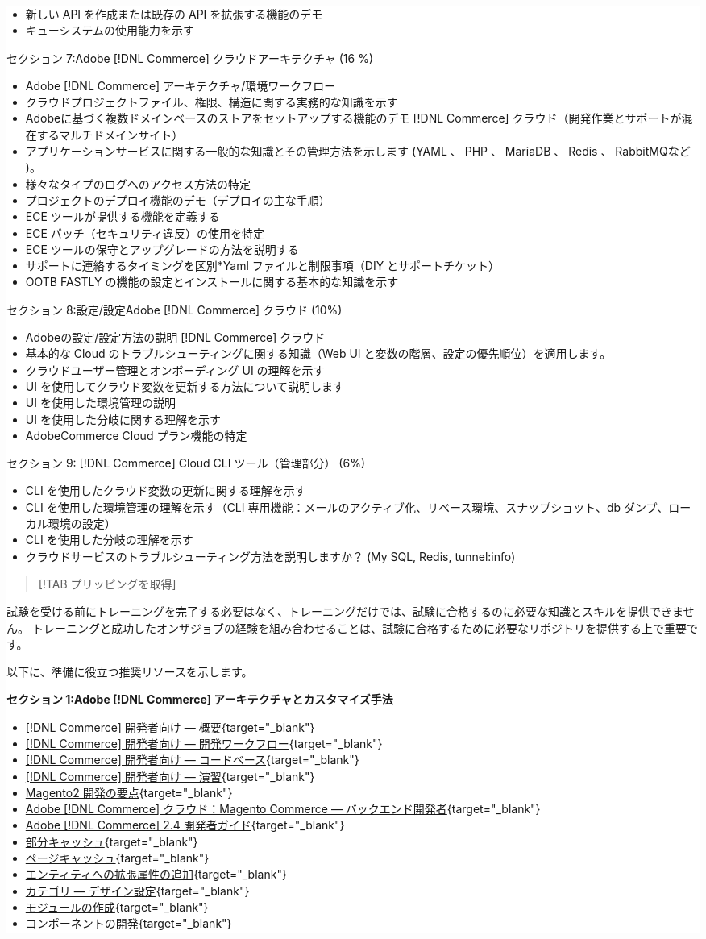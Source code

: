 * 新しい API を作成または既存の API を拡張する機能のデモ
* キューシステムの使用能力を示す

セクション 7:Adobe [!DNL Commerce] クラウドアーキテクチャ (16 %)

* Adobe [!DNL Commerce] アーキテクチャ/環境ワークフロー
* クラウドプロジェクトファイル、権限、構造に関する実務的な知識を示す
* Adobeに基づく複数ドメインベースのストアをセットアップする機能のデモ [!DNL Commerce] クラウド（開発作業とサポートが混在するマルチドメインサイト）
* アプリケーションサービスに関する一般的な知識とその管理方法を示します (YAML 、 PHP 、 MariaDB 、 Redis 、 RabbitMQなど )。
* 様々なタイプのログへのアクセス方法の特定
* プロジェクトのデプロイ機能のデモ（デプロイの主な手順）
* ECE ツールが提供する機能を定義する
* ECE パッチ（セキュリティ違反）の使用を特定
* ECE ツールの保守とアップグレードの方法を説明する
* サポートに連絡するタイミングを区別*Yaml ファイルと制限事項（DIY とサポートチケット）
* OOTB FASTLY の機能の設定とインストールに関する基本的な知識を示す

セクション 8:設定/設定Adobe [!DNL Commerce] クラウド (10%)

* Adobeの設定/設定方法の説明 [!DNL Commerce] クラウド
* 基本的な Cloud のトラブルシューティングに関する知識（Web UI と変数の階層、設定の優先順位）を適用します。
* クラウドユーザー管理とオンボーディング UI の理解を示す
* UI を使用してクラウド変数を更新する方法について説明します
* UI を使用した環境管理の説明
* UI を使用した分岐に関する理解を示す
* AdobeCommerce Cloud プラン機能の特定

セクション 9: [!DNL Commerce] Cloud CLI ツール（管理部分） (6%)

* CLI を使用したクラウド変数の更新に関する理解を示す
* CLI を使用した環境管理の理解を示す（CLI 専用機能：メールのアクティブ化、リベース環境、スナップショット、db ダンプ、ローカル環境の設定）
* CLI を使用した分岐の理解を示す
* クラウドサービスのトラブルシューティング方法を説明しますか？ (My SQL, Redis, tunnel:info)

>[!TAB プリッピングを取得]

試験を受ける前にトレーニングを完了する必要はなく、トレーニングだけでは、試験に合格するのに必要な知識とスキルを提供できません。 トレーニングと成功したオンザジョブの経験を組み合わせることは、試験に合格するために必要なリポジトリを提供する上で重要です。

以下に、準備に役立つ推奨リソースを示します。

**セクション 1:Adobe [!DNL Commerce] アーキテクチャとカスタマイズ手法**

* [[!DNL Commerce] 開発者向け — 概要](https://experienceleague.adobe.com/docs/commerce-learn/tutorials/getting-started/development/backend-1-1-overview.html?lang=en#video-content){target="_blank"}
* [[!DNL Commerce] 開発者向け — 開発ワークフロー](https://experienceleague.adobe.com/docs/commerce-learn/tutorials/getting-started/development/backend-1-2-workflow.html?lang=en){target="_blank"}
* [[!DNL Commerce] 開発者向け — コードベース](https://experienceleague.adobe.com/docs/commerce-learn/tutorials/getting-started/development/backend-4-code-base.html?lang=en){target="_blank"}
* [[!DNL Commerce] 開発者向け — 演習](https://experienceleague.adobe.com/docs/commerce-learn/tutorials/getting-started/development/backend-6-practice.html?lang=en){target="_blank"}
* [Magento2 開発の要点](https://learning.adobe.com/catalog/adobe_commerce/cours000000000096867.html){target="_blank"}
* [Adobe [!DNL Commerce] クラウド：Magento Commerce — バックエンド開発者](https://learning.adobe.com/learning-path/adobe_commerce/curra000000000006251.html){target="_blank"}
* [Adobe [!DNL Commerce] 2.4 開発者ガイド](https://devdocs.magento.com/){target="_blank"}
* [部分キャッシュ](https://devdocs.magento.com/guides/v2.4/extension-dev-guide/cache/partial-caching.html){target="_blank"}
* [ページキャッシュ](https://devdocs.magento.com/guides/v2.4/extension-dev-guide/cache/page-caching.html){target="_blank"}
* [エンティティへの拡張属性の追加](https://devdocs.magento.com/guides/v2.4/extension-dev-guide/extension_attributes/adding-attributes.html){target="_blank"}
* [カテゴリ — デザイン設定](https://docs.magento.com/user-guide/catalog/categories-custom-design.html){target="_blank"}
* [モジュールの作成](https://experienceleague.adobe.com/docs/commerce-learn/tutorials/backend-development/create-module.html?lang=en){target="_blank"}
* [コンポーネントの開発](https://devdocs.magento.com/guides/v2.4/extension-dev-guide/module-development.html){target="_blank"}